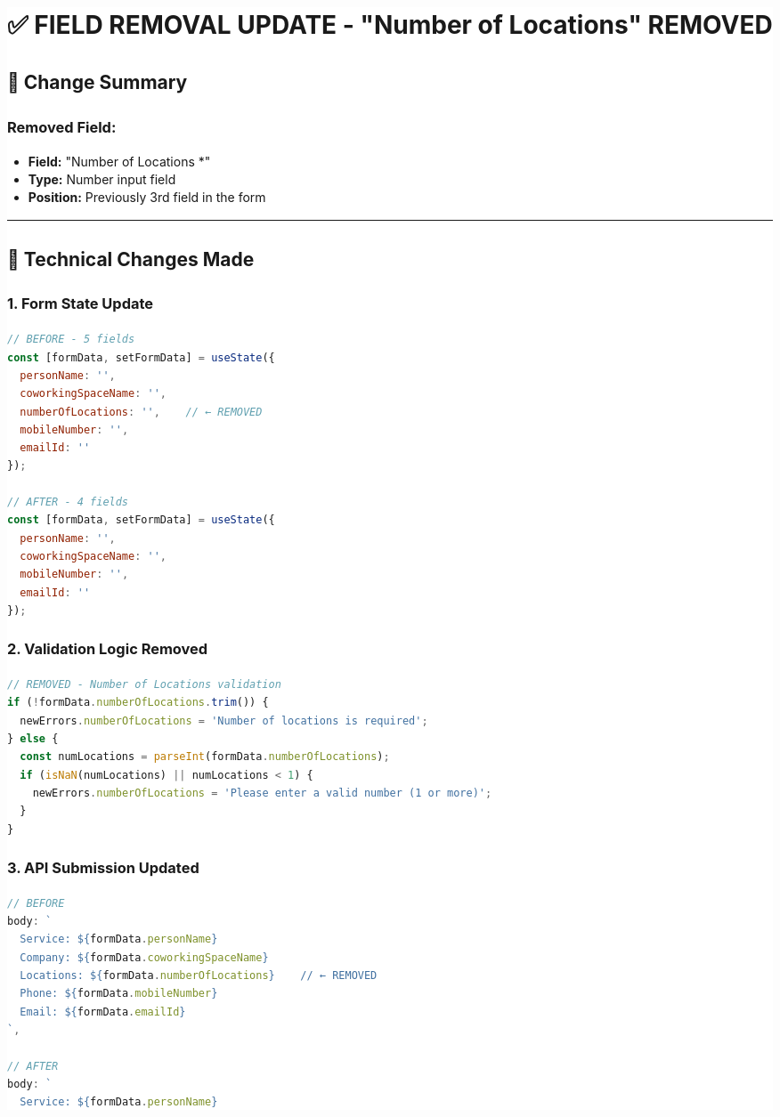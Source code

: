 # ✅ **FIELD REMOVAL UPDATE - "Number of Locations" REMOVED**

## 🎯 **Change Summary**

### **Removed Field:**
- **Field:** "Number of Locations *"
- **Type:** Number input field
- **Position:** Previously 3rd field in the form

---

## 🔧 **Technical Changes Made**

### **1. Form State Update**
```jsx
// BEFORE - 5 fields
const [formData, setFormData] = useState({
  personName: '',
  coworkingSpaceName: '',
  numberOfLocations: '',    // ← REMOVED
  mobileNumber: '',
  emailId: ''
});

// AFTER - 4 fields
const [formData, setFormData] = useState({
  personName: '',
  coworkingSpaceName: '',
  mobileNumber: '',
  emailId: ''
});
```

### **2. Validation Logic Removed**
```jsx
// REMOVED - Number of Locations validation
if (!formData.numberOfLocations.trim()) {
  newErrors.numberOfLocations = 'Number of locations is required';
} else {
  const numLocations = parseInt(formData.numberOfLocations);
  if (isNaN(numLocations) || numLocations < 1) {
    newErrors.numberOfLocations = 'Please enter a valid number (1 or more)';
  }
}
```

### **3. API Submission Updated**
```jsx
// BEFORE
body: `
  Service: ${formData.personName}
  Company: ${formData.coworkingSpaceName}
  Locations: ${formData.numberOfLocations}    // ← REMOVED
  Phone: ${formData.mobileNumber}
  Email: ${formData.emailId}
`,

// AFTER
body: `
  Service: ${formData.personName}
```